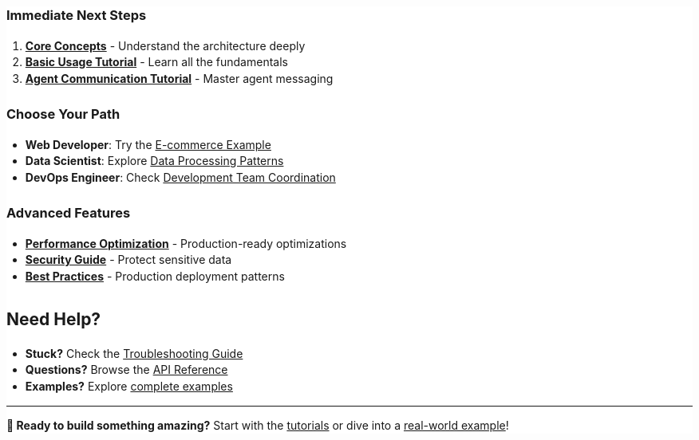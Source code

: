 ### Immediate Next Steps
1. **[Core Concepts](core-concepts.md)** - Understand the architecture deeply
2. **[Basic Usage Tutorial](../tutorials/basic-usage.md)** - Learn all the fundamentals
3. **[Agent Communication Tutorial](../tutorials/agent-communication.md)** - Master agent messaging

### Choose Your Path
- **Web Developer**: Try the [E-commerce Example](../examples/ecommerce.md)
- **Data Scientist**: Explore [Data Processing Patterns](../examples/data-processing.md)
- **DevOps Engineer**: Check [Development Team Coordination](../examples/dev-team.md)

### Advanced Features
- **[Performance Optimization](performance.md)** - Production-ready optimizations
- **[Security Guide](security.md)** - Protect sensitive data
- **[Best Practices](best-practices.md)** - Production deployment patterns

## Need Help?

- **Stuck?** Check the [Troubleshooting Guide](troubleshooting.md)
- **Questions?** Browse the [API Reference](../api/)
- **Examples?** Explore [complete examples](../examples/)

---

**🚀 Ready to build something amazing?** Start with the [tutorials](../tutorials/) or dive into a [real-world example](../examples/)!
